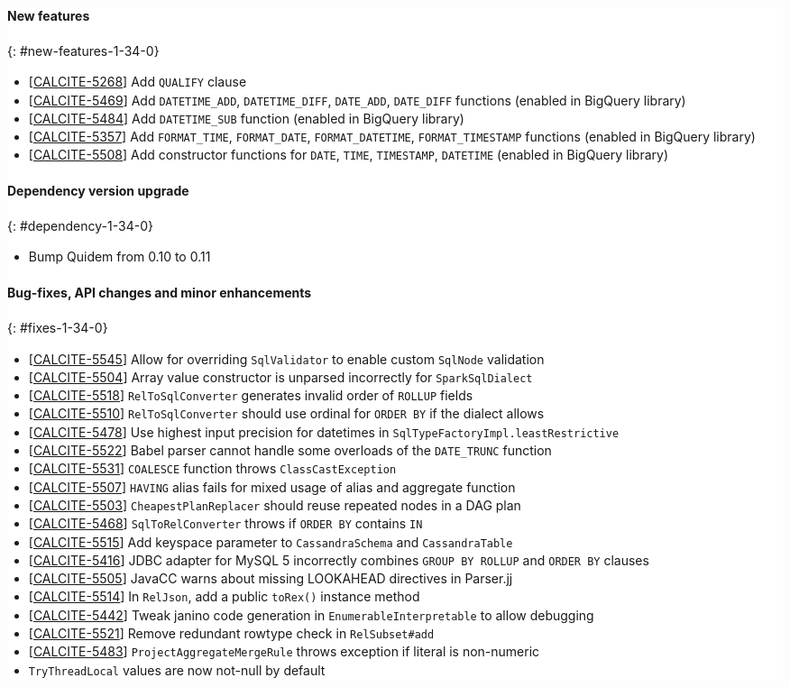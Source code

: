 #### New features
{: #new-features-1-34-0}

* [<a href="https://issues.apache.org/jira/browse/CALCITE-5268">CALCITE-5268</a>]
  Add `QUALIFY` clause
* [<a href="https://issues.apache.org/jira/browse/CALCITE-5469">CALCITE-5469</a>]
  Add `DATETIME_ADD`, `DATETIME_DIFF`, `DATE_ADD`, `DATE_DIFF` functions (enabled in BigQuery library)
* [<a href="https://issues.apache.org/jira/browse/CALCITE-5484">CALCITE-5484</a>]
  Add `DATETIME_SUB` function (enabled in BigQuery library)
* [<a href="https://issues.apache.org/jira/browse/CALCITE-5357">CALCITE-5357</a>]
  Add `FORMAT_TIME`, `FORMAT_DATE`, `FORMAT_DATETIME`, `FORMAT_TIMESTAMP` functions (enabled in BigQuery library)
* [<a href="https://issues.apache.org/jira/browse/CALCITE-5508">CALCITE-5508</a>]
  Add constructor functions for `DATE`, `TIME`, `TIMESTAMP`, `DATETIME` (enabled in BigQuery library)

#### Dependency version upgrade
{: #dependency-1-34-0}

* Bump Quidem from 0.10 to 0.11

#### Bug-fixes, API changes and minor enhancements
{: #fixes-1-34-0}

* [<a href="https://issues.apache.org/jira/browse/CALCITE-5545">CALCITE-5545</a>]
  Allow for overriding `SqlValidator` to enable custom `SqlNode` validation
* [<a href="https://issues.apache.org/jira/browse/CALCITE-5504">CALCITE-5504</a>]
  Array value constructor is unparsed incorrectly for `SparkSqlDialect`
* [<a href="https://issues.apache.org/jira/browse/CALCITE-5518">CALCITE-5518</a>]
  `RelToSqlConverter` generates invalid order of `ROLLUP` fields
* [<a href="https://issues.apache.org/jira/browse/CALCITE-5510">CALCITE-5510</a>]
  `RelToSqlConverter` should use ordinal for `ORDER BY` if the dialect allows
* [<a href="https://issues.apache.org/jira/browse/CALCITE-5478">CALCITE-5478</a>]
  Use highest input precision for datetimes in `SqlTypeFactoryImpl.leastRestrictive`
* [<a href="https://issues.apache.org/jira/browse/CALCITE-5522">CALCITE-5522</a>]
  Babel parser cannot handle some overloads of the `DATE_TRUNC` function
* [<a href="https://issues.apache.org/jira/browse/CALCITE-5531">CALCITE-5531</a>]
  `COALESCE` function throws `ClassCastException`
* [<a href="https://issues.apache.org/jira/browse/CALCITE-5507">CALCITE-5507</a>]
  `HAVING` alias fails for mixed usage of alias and aggregate function
* [<a href="https://issues.apache.org/jira/browse/CALCITE-5503">CALCITE-5503</a>]
  `CheapestPlanReplacer` should reuse repeated nodes in a DAG plan
* [<a href="https://issues.apache.org/jira/browse/CALCITE-5468">CALCITE-5468</a>]
  `SqlToRelConverter` throws if `ORDER BY` contains `IN`
* [<a href="https://issues.apache.org/jira/browse/CALCITE-5515">CALCITE-5515</a>]
  Add keyspace parameter to `CassandraSchema` and `CassandraTable`
* [<a href="https://issues.apache.org/jira/browse/CALCITE-5416">CALCITE-5416</a>]
  JDBC adapter for MySQL 5 incorrectly combines `GROUP BY ROLLUP` and `ORDER BY` clauses
* [<a href="https://issues.apache.org/jira/browse/CALCITE-5505">CALCITE-5505</a>]
  JavaCC warns about missing LOOKAHEAD directives in Parser.jj
* [<a href="https://issues.apache.org/jira/browse/CALCITE-5514">CALCITE-5514</a>]
  In `RelJson`, add a public `toRex()` instance method
* [<a href="https://issues.apache.org/jira/browse/CALCITE-5442">CALCITE-5442</a>]
  Tweak janino code generation in `EnumerableInterpretable` to allow debugging
* [<a href="https://issues.apache.org/jira/browse/CALCITE-5521">CALCITE-5521</a>]
  Remove redundant rowtype check in `RelSubset#add`
* [<a href="https://issues.apache.org/jira/browse/CALCITE-5483">CALCITE-5483</a>]
  `ProjectAggregateMergeRule` throws exception if literal is non-numeric
* `TryThreadLocal` values are now not-null by default
